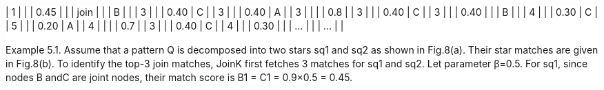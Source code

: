 | 1             |       |
| 0.45          |       |
| join          |       |
| B             |       |
| 3             |       |
| 0.40          | C     |
| 3             |       |
| 0.40          | A     |
| 3             |       |
|               | 0.8   |
| 3             |       |
| 0.40          | C     |
| 3             |       |
| 0.40          |       |
| B             |       |
| 4             |       |
| 0.30          | C     |
| 5             |       |
| 0.20          | A     |
| 4             |       |
|               | 0.7   |
| 3             |       |
| 0.40          | C     |
| 4             |       |
| 0.30          |       |
| …             |       |
| …             |       |

Example 5.1. Assume that a pattern Q is decomposed into two stars sq1 and sq2 as shown in Fig.8(a). Their star matches are given in Fig.8(b). To identify the top-3 join matches, JoinK first fetches 3
matches for sq1 and sq2. Let parameter β=0.5. For sq1, since nodes B
andC are joint nodes, their match score is B1 = C1 = 0.9×0.5 = 0.45.
